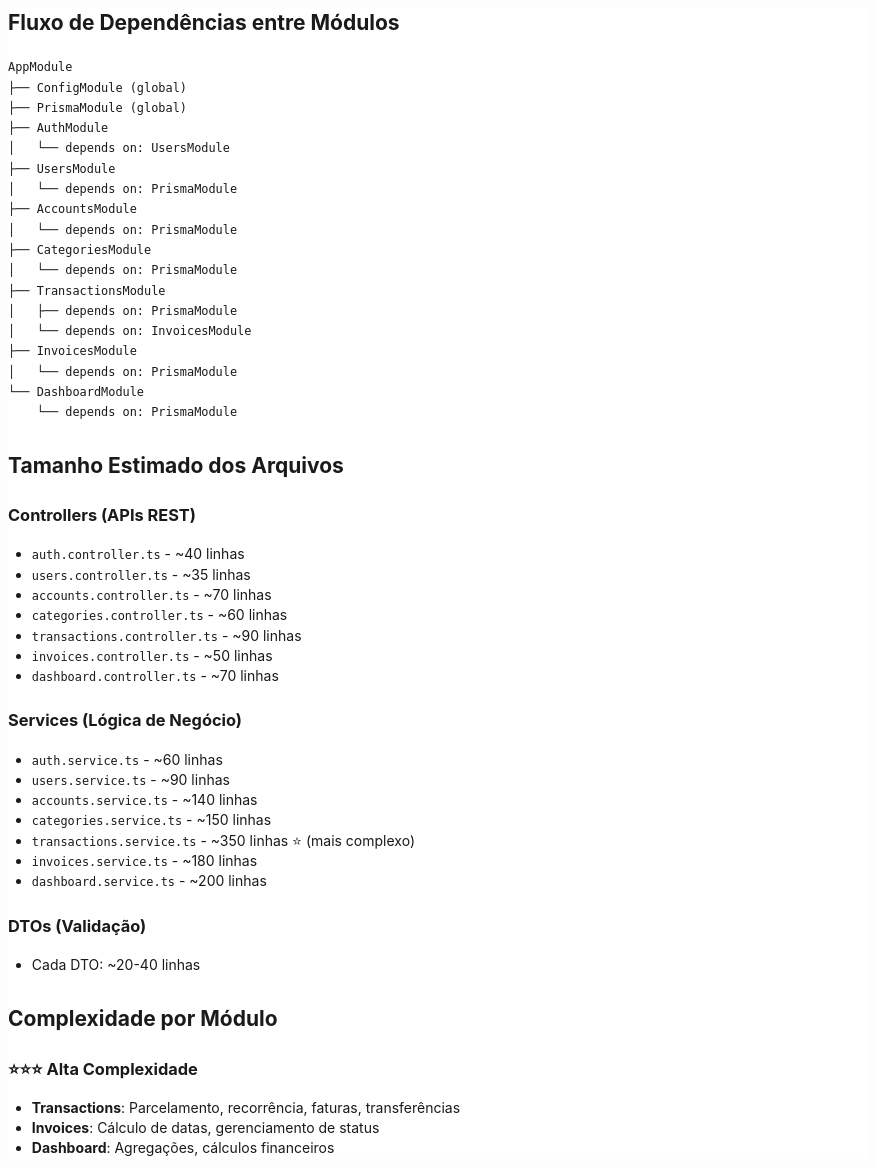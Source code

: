 ## Fluxo de Dependências entre Módulos

```
AppModule
├── ConfigModule (global)
├── PrismaModule (global)
├── AuthModule
│   └── depends on: UsersModule
├── UsersModule
│   └── depends on: PrismaModule
├── AccountsModule
│   └── depends on: PrismaModule
├── CategoriesModule
│   └── depends on: PrismaModule
├── TransactionsModule
│   ├── depends on: PrismaModule
│   └── depends on: InvoicesModule
├── InvoicesModule
│   └── depends on: PrismaModule
└── DashboardModule
    └── depends on: PrismaModule
```

## Tamanho Estimado dos Arquivos

### Controllers (APIs REST)
- `auth.controller.ts` - ~40 linhas
- `users.controller.ts` - ~35 linhas
- `accounts.controller.ts` - ~70 linhas
- `categories.controller.ts` - ~60 linhas
- `transactions.controller.ts` - ~90 linhas
- `invoices.controller.ts` - ~50 linhas
- `dashboard.controller.ts` - ~70 linhas

### Services (Lógica de Negócio)
- `auth.service.ts` - ~60 linhas
- `users.service.ts` - ~90 linhas
- `accounts.service.ts` - ~140 linhas
- `categories.service.ts` - ~150 linhas
- `transactions.service.ts` - ~350 linhas ⭐ (mais complexo)
- `invoices.service.ts` - ~180 linhas
- `dashboard.service.ts` - ~200 linhas

### DTOs (Validação)
- Cada DTO: ~20-40 linhas

## Complexidade por Módulo

### ⭐⭐⭐ Alta Complexidade
- **Transactions**: Parcelamento, recorrência, faturas, transferências
- **Invoices**: Cálculo de datas, gerenciamento de status
- **Dashboard**: Agregações, cálculos financeiros
